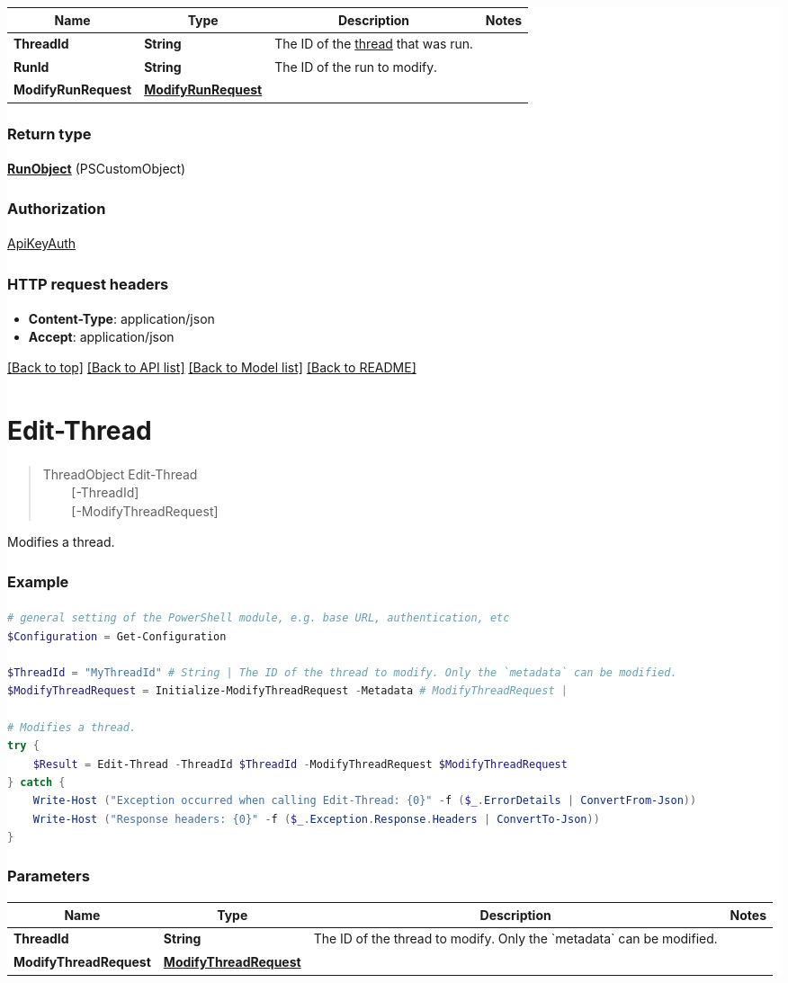 Name | Type | Description  | Notes
------------- | ------------- | ------------- | -------------
 **ThreadId** | **String**| The ID of the [thread](/docs/api-reference/threads) that was run. | 
 **RunId** | **String**| The ID of the run to modify. | 
 **ModifyRunRequest** | [**ModifyRunRequest**](ModifyRunRequest.md)|  | 

### Return type

[**RunObject**](RunObject.md) (PSCustomObject)

### Authorization

[ApiKeyAuth](../README.md#ApiKeyAuth)

### HTTP request headers

 - **Content-Type**: application/json
 - **Accept**: application/json

[[Back to top]](#) [[Back to API list]](../README.md#documentation-for-api-endpoints) [[Back to Model list]](../README.md#documentation-for-models) [[Back to README]](../README.md)

<a id="Edit-Thread"></a>
# **Edit-Thread**
> ThreadObject Edit-Thread<br>
> &nbsp;&nbsp;&nbsp;&nbsp;&nbsp;&nbsp;&nbsp;&nbsp;[-ThreadId] <String><br>
> &nbsp;&nbsp;&nbsp;&nbsp;&nbsp;&nbsp;&nbsp;&nbsp;[-ModifyThreadRequest] <PSCustomObject><br>

Modifies a thread.

### Example
```powershell
# general setting of the PowerShell module, e.g. base URL, authentication, etc
$Configuration = Get-Configuration

$ThreadId = "MyThreadId" # String | The ID of the thread to modify. Only the `metadata` can be modified.
$ModifyThreadRequest = Initialize-ModifyThreadRequest -Metadata # ModifyThreadRequest | 

# Modifies a thread.
try {
    $Result = Edit-Thread -ThreadId $ThreadId -ModifyThreadRequest $ModifyThreadRequest
} catch {
    Write-Host ("Exception occurred when calling Edit-Thread: {0}" -f ($_.ErrorDetails | ConvertFrom-Json))
    Write-Host ("Response headers: {0}" -f ($_.Exception.Response.Headers | ConvertTo-Json))
}
```

### Parameters

Name | Type | Description  | Notes
------------- | ------------- | ------------- | -------------
 **ThreadId** | **String**| The ID of the thread to modify. Only the &#x60;metadata&#x60; can be modified. | 
 **ModifyThreadRequest** | [**ModifyThreadRequest**](ModifyThreadRequest.md)|  | 
